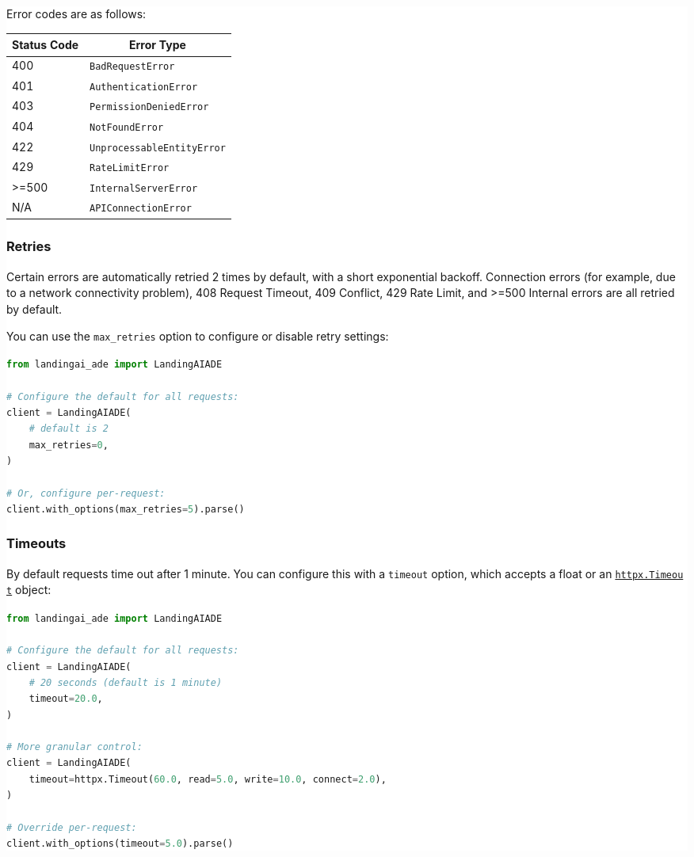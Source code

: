 Error codes are as follows:

| Status Code | Error Type                 |
| ----------- | -------------------------- |
| 400         | `BadRequestError`          |
| 401         | `AuthenticationError`      |
| 403         | `PermissionDeniedError`    |
| 404         | `NotFoundError`            |
| 422         | `UnprocessableEntityError` |
| 429         | `RateLimitError`           |
| >=500       | `InternalServerError`      |
| N/A         | `APIConnectionError`       |

### Retries

Certain errors are automatically retried 2 times by default, with a short exponential backoff.
Connection errors (for example, due to a network connectivity problem), 408 Request Timeout, 409 Conflict,
429 Rate Limit, and >=500 Internal errors are all retried by default.

You can use the `max_retries` option to configure or disable retry settings:

```python
from landingai_ade import LandingAIADE

# Configure the default for all requests:
client = LandingAIADE(
    # default is 2
    max_retries=0,
)

# Or, configure per-request:
client.with_options(max_retries=5).parse()
```

### Timeouts

By default requests time out after 1 minute. You can configure this with a `timeout` option,
which accepts a float or an [`httpx.Timeout`](https://www.python-httpx.org/advanced/timeouts/#fine-tuning-the-configuration) object:

```python
from landingai_ade import LandingAIADE

# Configure the default for all requests:
client = LandingAIADE(
    # 20 seconds (default is 1 minute)
    timeout=20.0,
)

# More granular control:
client = LandingAIADE(
    timeout=httpx.Timeout(60.0, read=5.0, write=10.0, connect=2.0),
)

# Override per-request:
client.with_options(timeout=5.0).parse()
```
